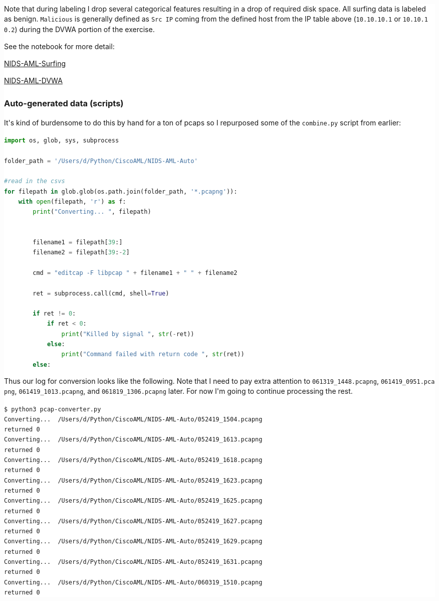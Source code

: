 Note that during labeling I drop several categorical features resulting in a drop
of required disk space. All surfing data is labeled as benign. `Malicious` is
generally defined as `Src IP` coming from the defined host from the IP table above
(`10.10.10.1` or `10.10.10.2`) during the DVWA portion of the exercise.

See the notebook for more detail:

[NIDS-AML-Surfing](/assets/NIDS-AML-Human-Surfing-Queen.html)

[NIDS-AML-DVWA](/assets/NIDS-AML-Human-DVWA-Queen.html)

### Auto-generated data (scripts)
It's kind of burdensome to do this by hand for a ton of pcaps so I repurposed
some of the `combine.py` script from earlier:

 ```python
 import os, glob, sys, subprocess
 ​
 folder_path = '/Users/d/Python/CiscoAML/NIDS-AML-Auto'
 ​
 #read in the csvs
 for filepath in glob.glob(os.path.join(folder_path, '*.pcapng')):
     with open(filepath, 'r') as f:
         print("Converting... ", filepath)
 ​

         filename1 = filepath[39:]
         filename2 = filepath[39:-2]
 ​
         cmd = "editcap -F libpcap " + filename1 + " " + filename2
 ​
         ret = subprocess.call(cmd, shell=True)
 ​
         if ret != 0:
             if ret < 0:
                 print("Killed by signal ", str(-ret))
             else:
                 print("Command failed with return code ", str(ret))
         else:

 ```


 Thus our log for conversion looks like the following. Note that I need to pay
 extra attention to `061319_1448.pcapng`, `061419_0951.pcapng`, `061419_1013.pcapng`,
 and `061819_1306.pcapng` later. For now I'm going to continue processing the rest.

 ```
 $ python3 pcap-converter.py
 Converting...  /Users/d/Python/CiscoAML/NIDS-AML-Auto/052419_1504.pcapng
 returned 0
 Converting...  /Users/d/Python/CiscoAML/NIDS-AML-Auto/052419_1613.pcapng
 returned 0
 Converting...  /Users/d/Python/CiscoAML/NIDS-AML-Auto/052419_1618.pcapng
 returned 0
 Converting...  /Users/d/Python/CiscoAML/NIDS-AML-Auto/052419_1623.pcapng
 returned 0
 Converting...  /Users/d/Python/CiscoAML/NIDS-AML-Auto/052419_1625.pcapng
 returned 0
 Converting...  /Users/d/Python/CiscoAML/NIDS-AML-Auto/052419_1627.pcapng
 returned 0
 Converting...  /Users/d/Python/CiscoAML/NIDS-AML-Auto/052419_1629.pcapng
 returned 0
 Converting...  /Users/d/Python/CiscoAML/NIDS-AML-Auto/052419_1631.pcapng
 returned 0
 Converting...  /Users/d/Python/CiscoAML/NIDS-AML-Auto/060319_1510.pcapng
 returned 0
 ```